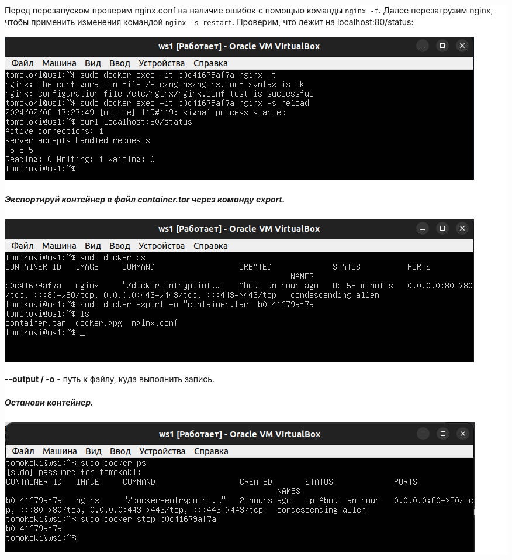 Перед перезапуском проверим nginx.conf на наличие ошибок с помощью команды `nginx -t`. Далее перезагрузим nginx, чтобы применить изменения командой `nginx -s restart`. Проверим, что лежит на localhost:80/status:

![](../misc/report_images/part2_nginx_check_status.png)

##### Экспортируй контейнер в файл *container.tar* через команду *export*.

![](../misc/report_images/part2_docker_export.png)

__--output / -o__ - путь к файлу, куда выполнить запись.

##### Останови контейнер.

![](../misc/report_images/part2_stop.png)
